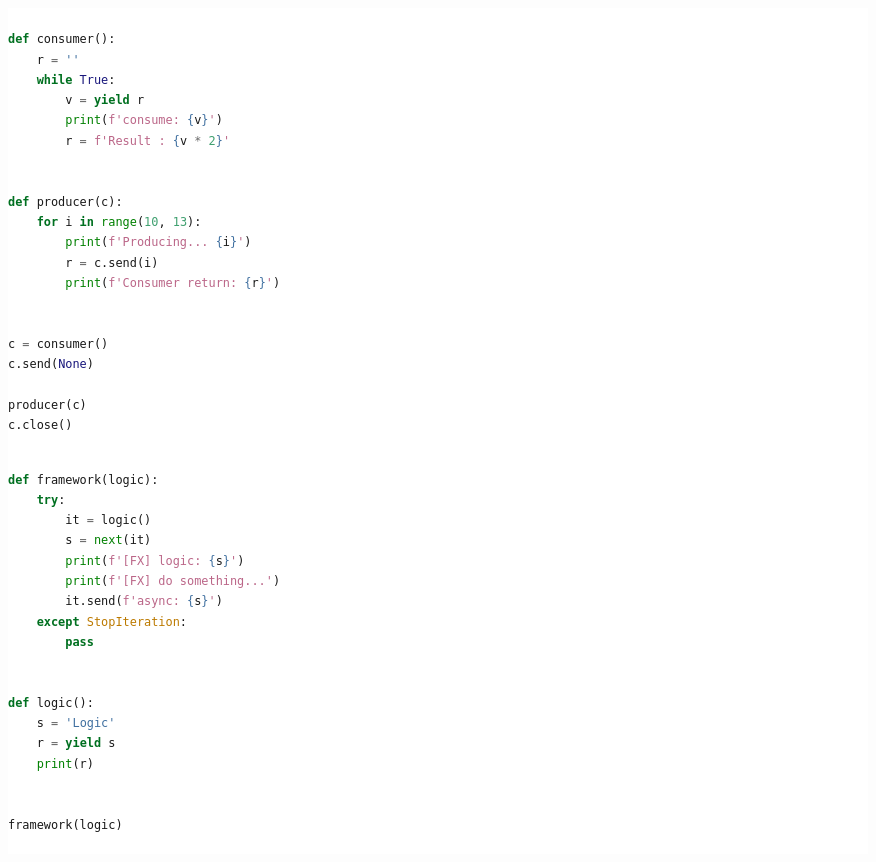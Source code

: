 ```python

```

```python

def consumer():
    r = ''
    while True:
        v = yield r
        print(f'consume: {v}')
        r = f'Result : {v * 2}'


def producer(c):
    for i in range(10, 13):
        print(f'Producing... {i}')
        r = c.send(i)
        print(f'Consumer return: {r}')


c = consumer()
c.send(None)

producer(c)
c.close()

```

```python

def framework(logic):
    try:
        it = logic()
        s = next(it)
        print(f'[FX] logic: {s}')
        print(f'[FX] do something...')
        it.send(f'async: {s}')
    except StopIteration:
        pass


def logic():
    s = 'Logic'
    r = yield s
    print(r)


framework(logic)
    
```
